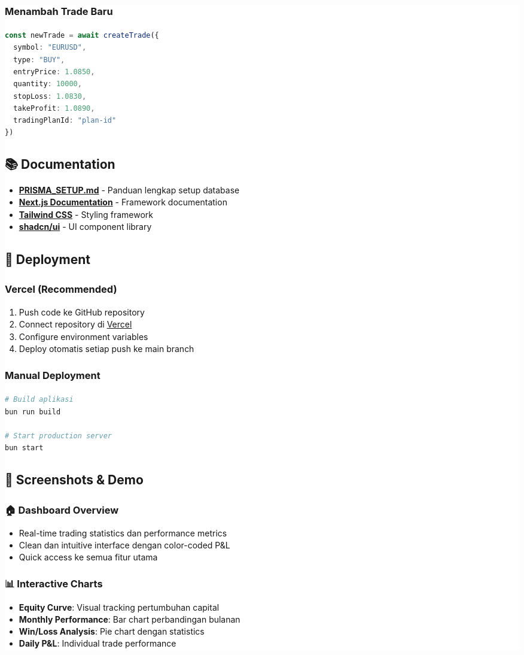 ### Menambah Trade Baru
```typescript
const newTrade = await createTrade({
  symbol: "EURUSD",
  type: "BUY",
  entryPrice: 1.0850,
  quantity: 10000,
  stopLoss: 1.0830,
  takeProfit: 1.0890,
  tradingPlanId: "plan-id"
})
```

## 📚 Documentation

- **[PRISMA_SETUP.md](./PRISMA_SETUP.md)** - Panduan lengkap setup database
- **[Next.js Documentation](https://nextjs.org/docs)** - Framework documentation
- **[Tailwind CSS](https://tailwindcss.com/docs)** - Styling framework
- **[shadcn/ui](https://ui.shadcn.com)** - UI component library

## 🚀 Deployment

### Vercel (Recommended)
1. Push code ke GitHub repository
2. Connect repository di [Vercel](https://vercel.com)
3. Configure environment variables
4. Deploy otomatis setiap push ke main branch

### Manual Deployment
```bash
# Build aplikasi
bun run build

# Start production server
bun start
```

## 📸 Screenshots & Demo

### 🏠 **Dashboard Overview**
- Real-time trading statistics dan performance metrics
- Clean dan intuitive interface dengan color-coded P&L
- Quick access ke semua fitur utama

### 📊 **Interactive Charts**
- **Equity Curve**: Visual tracking pertumbuhan capital
- **Monthly Performance**: Bar chart perbandingan bulanan
- **Win/Loss Analysis**: Pie chart dengan statistics
- **Daily P&L**: Individual trade performance
